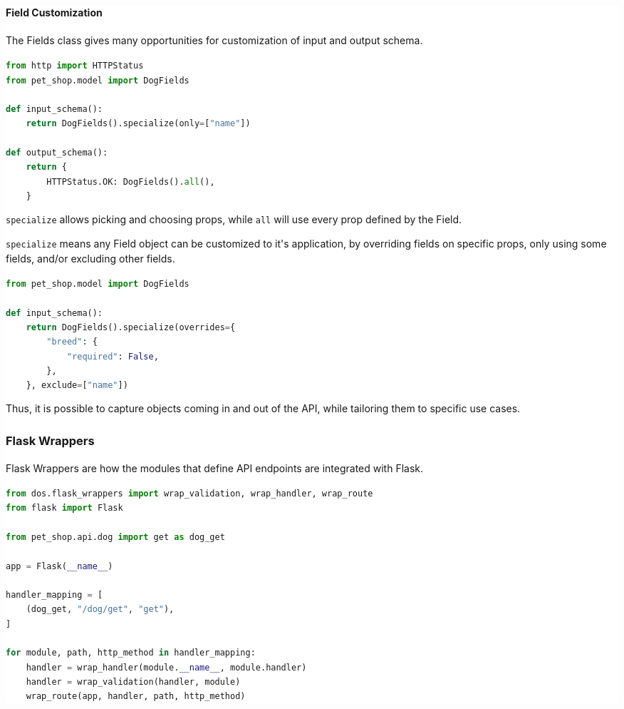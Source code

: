 #### Field Customization 

The Fields class gives many opportunities for customization of input and output schema.

```python
from http import HTTPStatus
from pet_shop.model import DogFields

def input_schema():
    return DogFields().specialize(only=["name"])

def output_schema():
    return {
        HTTPStatus.OK: DogFields().all(),
    }
```

`specialize` allows picking and choosing props, while `all` will use every prop defined by the Field. 

`specialize` means any Field object can be customized to it's application, by overriding fields on specific props, 
only using some fields, and/or excluding other fields.

```python
from pet_shop.model import DogFields

def input_schema():
    return DogFields().specialize(overrides={
        "breed": {
            "required": False,
        },
    }, exclude=["name"])
```

Thus, it is possible to capture objects coming in and out of the API, while tailoring them to specific use cases.

### Flask Wrappers

Flask Wrappers are how the modules that define API endpoints are integrated with Flask. 

```python
from dos.flask_wrappers import wrap_validation, wrap_handler, wrap_route
from flask import Flask

from pet_shop.api.dog import get as dog_get

app = Flask(__name__)

handler_mapping = [
    (dog_get, "/dog/get", "get"),
]

for module, path, http_method in handler_mapping:
    handler = wrap_handler(module.__name__, module.handler)
    handler = wrap_validation(handler, module)
    wrap_route(app, handler, path, http_method)
```
